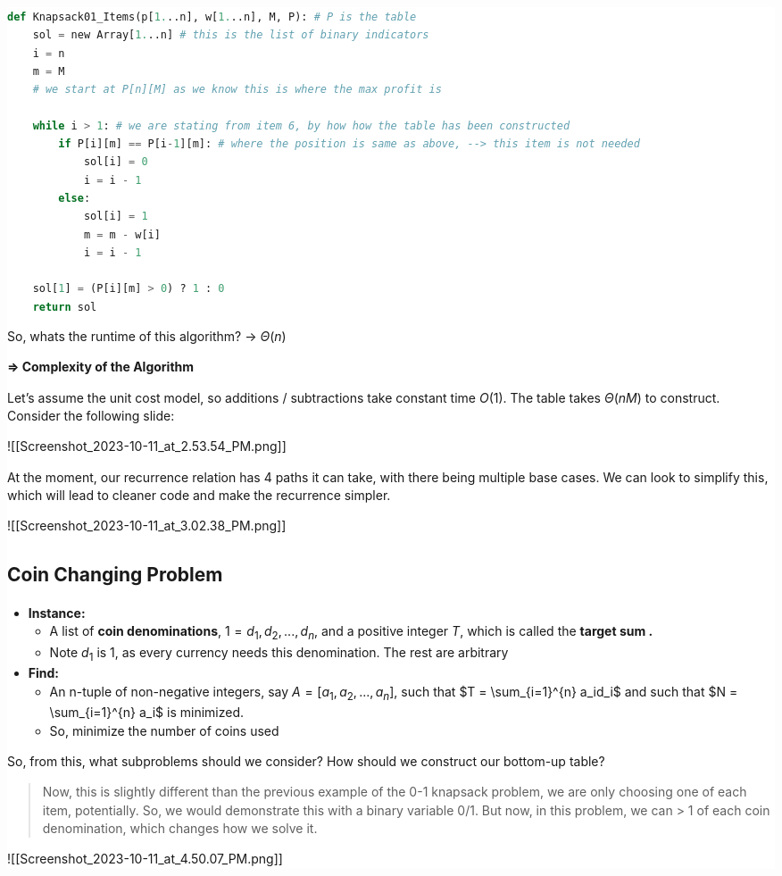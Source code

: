 ```Python
def Knapsack01_Items(p[1...n], w[1...n], M, P): # P is the table 
	sol = new Array[1...n] # this is the list of binary indicators 
	i = n
	m = M
	# we start at P[n][M] as we know this is where the max profit is

	while i > 1: # we are stating from item 6, by how how the table has been constructed 
		if P[i][m] == P[i-1][m]: # where the position is same as above, --> this item is not needed 
			sol[i] = 0
			i = i - 1
		else:
			sol[i] = 1
			m = m - w[i]
			i = i - 1

	sol[1] = (P[i][m] > 0) ? 1 : 0
	return sol
```

So, whats the runtime of this algorithm? → $\Theta(n)$﻿

**⇒ Complexity of the Algorithm**

Let’s assume the unit cost model, so additions / subtractions take constant time $O(1)$﻿. The table takes $\Theta(nM)$﻿ to construct. Consider the following slide:

![[Screenshot_2023-10-11_at_2.53.54_PM.png]]

At the moment, our recurrence relation has 4 paths it can take, with there being multiple base cases. We can look to simplify this, which will lead to cleaner code and make the recurrence simpler.

![[Screenshot_2023-10-11_at_3.02.38_PM.png]]

  

## Coin Changing Problem

- **Instance:**
    - A list of **coin denominations**, $1 = d_1, d_2, ..., d_n$﻿, and a positive integer $T$﻿, which is called the **target sum .**
    - Note $d_1$﻿ is 1, as every currency needs this denomination. The rest are arbitrary
- **Find:**
    - An n-tuple of non-negative integers, say $A = [a_1, a_2, ..., a_n]$﻿, such that $T = \sum_{i=1}^{n} a_id_i$﻿ and such that $N = \sum_{i=1}^{n} a_i$﻿ is minimized.
    - So, minimize the number of coins used

So, from this, what subproblems should we consider? How should we construct our bottom-up table?

> Now, this is slightly different than the previous example of the 0-1 knapsack problem, we are only choosing one of each item, potentially. So, we would demonstrate this with a binary variable 0/1. But now, in this problem, we can > 1 of each coin denomination, which changes how we solve it.

![[Screenshot_2023-10-11_at_4.50.07_PM.png]]
